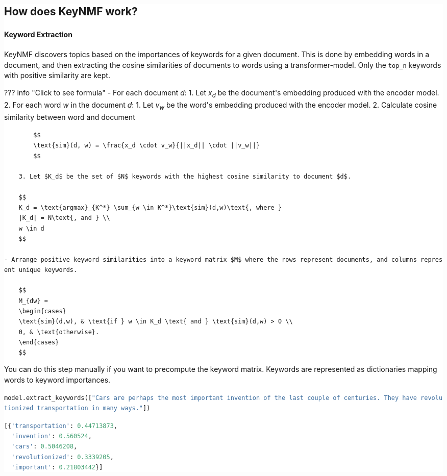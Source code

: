 ## How does KeyNMF work?

#### Keyword Extraction

KeyNMF discovers topics based on the importances of keywords for a given document.
This is done by embedding words in a document, and then extracting the cosine similarities of documents to words using a transformer-model.
Only the `top_n` keywords with positive similarity are kept.

??? info "Click to see formula"
    - For each document $d$:
        1. Let $x_d$ be the document's embedding produced with the encoder model.
        2. For each word $w$ in the document $d$:
            1. Let $v_w$ be the word's embedding produced with the encoder model.
            2. Calculate cosine similarity between word and document

            $$
            \text{sim}(d, w) = \frac{x_d \cdot v_w}{||x_d|| \cdot ||v_w||}
            $$

        3. Let $K_d$ be the set of $N$ keywords with the highest cosine similarity to document $d$.

        $$
        K_d = \text{argmax}_{K^*} \sum_{w \in K^*}\text{sim}(d,w)\text{, where }
        |K_d| = N\text{, and } \\
        w \in d
        $$

    - Arrange positive keyword similarities into a keyword matrix $M$ where the rows represent documents, and columns represent unique keywords.

        $$
        M_{dw} = 
        \begin{cases}
        \text{sim}(d,w), & \text{if } w \in K_d \text{ and } \text{sim}(d,w) > 0 \\
        0, & \text{otherwise}.
        \end{cases}
        $$

You can do this step manually if you want to precompute the keyword matrix.
Keywords are represented as dictionaries mapping words to keyword importances.

```python
model.extract_keywords(["Cars are perhaps the most important invention of the last couple of centuries. They have revolutionized transportation in many ways."])
```

```python
[{'transportation': 0.44713873,
  'invention': 0.560524,
  'cars': 0.5046208,
  'revolutionized': 0.3339205,
  'important': 0.21803442}]
```

